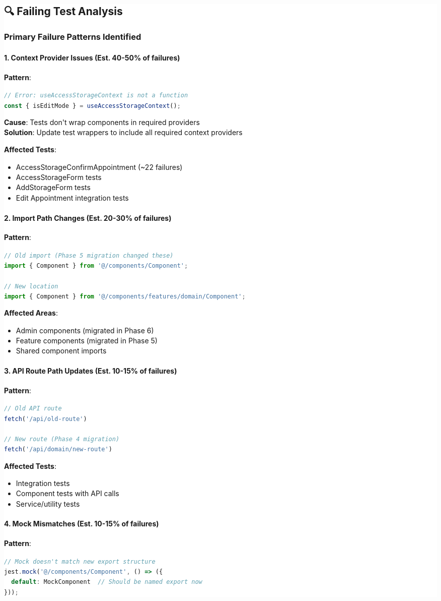 
## 🔍 Failing Test Analysis

### Primary Failure Patterns Identified

#### 1. Context Provider Issues (Est. 40-50% of failures)
**Pattern**:
```typescript
// Error: useAccessStorageContext is not a function
const { isEditMode } = useAccessStorageContext();
```

**Cause**: Tests don't wrap components in required providers  
**Solution**: Update test wrappers to include all required context providers

**Affected Tests**:
- AccessStorageConfirmAppointment (~22 failures)
- AccessStorageForm tests
- AddStorageForm tests  
- Edit Appointment integration tests

#### 2. Import Path Changes (Est. 20-30% of failures)
**Pattern**:
```typescript
// Old import (Phase 5 migration changed these)
import { Component } from '@/components/Component';

// New location
import { Component } from '@/components/features/domain/Component';
```

**Affected Areas**:
- Admin components (migrated in Phase 6)
- Feature components (migrated in Phase 5)
- Shared component imports

#### 3. API Route Path Updates (Est. 10-15% of failures)
**Pattern**:
```typescript
// Old API route
fetch('/api/old-route')

// New route (Phase 4 migration)
fetch('/api/domain/new-route')
```

**Affected Tests**:
- Integration tests
- Component tests with API calls
- Service/utility tests

#### 4. Mock Mismatches (Est. 10-15% of failures)
**Pattern**:
```typescript
// Mock doesn't match new export structure
jest.mock('@/components/Component', () => ({
  default: MockComponent  // Should be named export now
}));
```
